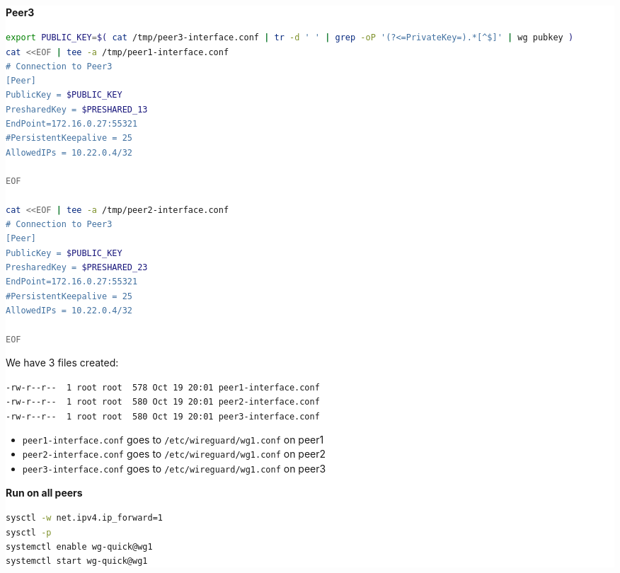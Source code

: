 **Peer3**

```bash
export PUBLIC_KEY=$( cat /tmp/peer3-interface.conf | tr -d ' ' | grep -oP '(?<=PrivateKey=).*[^$]' | wg pubkey )
cat <<EOF | tee -a /tmp/peer1-interface.conf 
# Connection to Peer3
[Peer]
PublicKey = $PUBLIC_KEY
PresharedKey = $PRESHARED_13
EndPoint=172.16.0.27:55321
#PersistentKeepalive = 25
AllowedIPs = 10.22.0.4/32

EOF

cat <<EOF | tee -a /tmp/peer2-interface.conf
# Connection to Peer3
[Peer]
PublicKey = $PUBLIC_KEY
PresharedKey = $PRESHARED_23
EndPoint=172.16.0.27:55321
#PersistentKeepalive = 25
AllowedIPs = 10.22.0.4/32

EOF
```

We have 3 files created:

```plain
-rw-r--r--  1 root root  578 Oct 19 20:01 peer1-interface.conf
-rw-r--r--  1 root root  580 Oct 19 20:01 peer2-interface.conf
-rw-r--r--  1 root root  580 Oct 19 20:01 peer3-interface.conf
```

* `peer1-interface.conf` goes to `/etc/wireguard/wg1.conf` on peer1
* `peer2-interface.conf` goes to `/etc/wireguard/wg1.conf` on peer2
* `peer3-interface.conf` goes to `/etc/wireguard/wg1.conf` on peer3

**Run on all peers**

```bash
sysctl -w net.ipv4.ip_forward=1
sysctl -p
systemctl enable wg-quick@wg1
systemctl start wg-quick@wg1
```

































